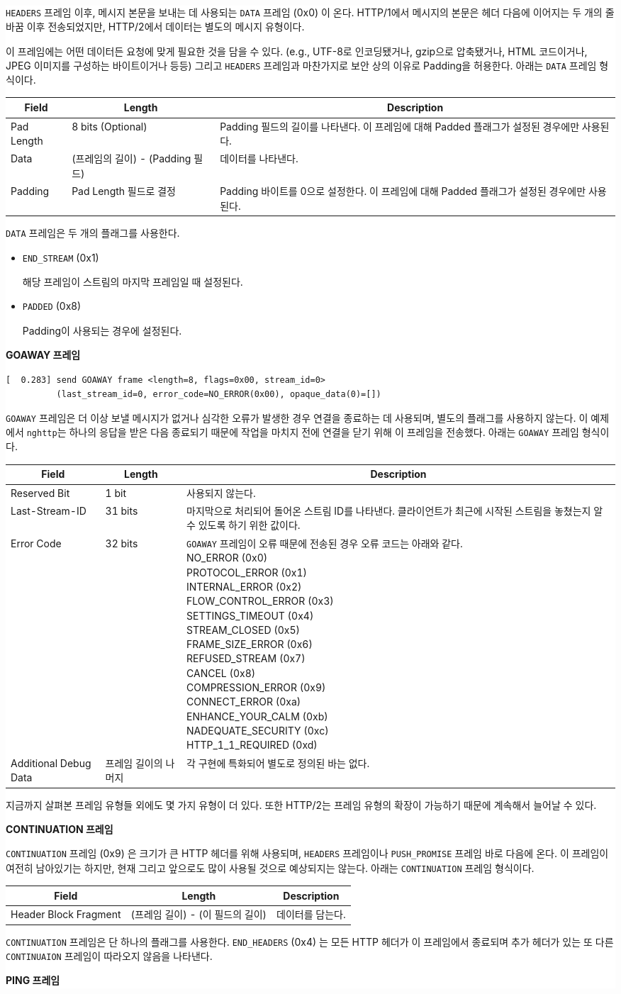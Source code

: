 `HEADERS` 프레임 이후, 메시지 본문을 보내는 데 사용되는 `DATA` 프레임 (0x0) 이 온다. HTTP/1에서 메시지의 본문은 헤더 다음에 이어지는 두 개의 줄 바꿈 이후 전송되었지만, HTTP/2에서 데이터는 별도의 메시지 유형이다.

이 프레임에는 어떤 데이터든 요청에 맞게 필요한 것을 담을 수 있다. (e.g., UTF-8로 인코딩됐거나, gzip으로 압축됐거나, HTML 코드이거나, JPEG 이미지를 구성하는 바이트이거나 등등) 그리고 `HEADERS` 프레임과 마찬가지로 보안 상의 이유로 Padding을 허용한다. 아래는 `DATA` 프레임 형식이다.

| Field      | Length                           | Description                                                  |
| ---------- | -------------------------------- | ------------------------------------------------------------ |
| Pad Length | 8 bits (Optional)                | Padding 필드의 길이를 나타낸다. 이 프레임에 대해 Padded 플래그가 설정된 경우에만 사용된다. |
| Data       | (프레임의 길이) - (Padding 필드) | 데이터를 나타낸다.                                           |
| Padding    | Pad Length 필드로 결정           | Padding 바이트를 0으로 설정한다. 이 프레임에 대해 Padded 플래그가 설정된 경우에만 사용된다. |

`DATA` 프레임은 두 개의 플래그를 사용한다.

- `END_STREAM` (0x1)

  해당 프레임이 스트림의 마지막 프레임일 때 설정된다.

- `PADDED` (0x8)

  Padding이 사용되는 경우에 설정된다.

**GOAWAY 프레임**

```
[  0.283] send GOAWAY frame <length=8, flags=0x00, stream_id=0>
          (last_stream_id=0, error_code=NO_ERROR(0x00), opaque_data(0)=[])
```

`GOAWAY` 프레임은 더 이상 보낼 메시지가 없거나 심각한 오류가 발생한 경우 연결을 종료하는 데 사용되며, 별도의 플래그를 사용하지 않는다. 이 예제에서 `nghttp`는 하나의 응답을 받은 다음 종료되기 때문에 작업을 마치지 전에 연결을 닫기 위해 이 프레임을 전송했다. 아래는 `GOAWAY` 프레임 형식이다.

| Field                 | Length               | Description                                                  |
| --------------------- | -------------------- | ------------------------------------------------------------ |
| Reserved Bit          | 1 bit                | 사용되지 않는다.                                             |
| Last-Stream-ID        | 31 bits              | 마지막으로 처리되어 돌어온 스트림 ID를 나타낸다. 클라이언트가 최근에 시작된 스트림을 놓쳤는지 알 수 있도록 하기 위한 값이다. |
| Error Code            | 32 bits              | `GOAWAY` 프레임이 오류 때문에 전송된 경우 오류 코드는 아래와 같다.<br />NO_ERROR (0x0)<br />PROTOCOL_ERROR (0x1)<br />INTERNAL_ERROR (0x2)<br />FLOW_CONTROL_ERROR (0x3)<br />SETTINGS_TIMEOUT (0x4)<br />STREAM_CLOSED (0x5)<br />FRAME_SIZE_ERROR (0x6)<br />REFUSED_STREAM (0x7)<br />CANCEL (0x8)<br />COMPRESSION_ERROR (0x9)<br />CONNECT_ERROR (0xa)<br />ENHANCE_YOUR_CALM (0xb)<br />NADEQUATE_SECURITY (0xc)<br />HTTP_1_1_REQUIRED (0xd) |
| Additional Debug Data | 프레임 길이의 나머지 | 각 구현에 특화되어 별도로 정의된 바는 없다.                  |

지금까지 살펴본 프레임 유형들 외에도 몇 가지 유형이 더 있다. 또한 HTTP/2는 프레임 유형의 확장이 가능하기 때문에 계속해서 늘어날 수 있다.

**CONTINUATION 프레임**

`CONTINUATION` 프레임 (0x9) 은 크기가 큰  HTTP 헤더를 위해 사용되며, `HEADERS` 프레임이나 `PUSH_PROMISE` 프레임 바로 다음에 온다. 이 프레임이 여전히 남아있기는 하지만, 현재 그리고 앞으로도 많이 사용될 것으로 예상되지는 않는다. 아래는 `CONTINUATION` 프레임 형식이다.

| Field                 | Length                           | Description      |
| --------------------- | -------------------------------- | ---------------- |
| Header Block Fragment | (프레임 길이) - (이 필드의 길이) | 데이터를 담는다. |

`CONTINUATION` 프레임은 단 하나의 플래그를 사용한다. `END_HEADERS` (0x4) 는 모든 HTTP 헤더가 이 프레임에서 종료되며 추가 헤더가 있는 또 다른 `CONTINUAION` 프레임이 따라오지 않음을 나타낸다.

**PING 프레임**
